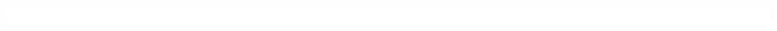 Li-AnChao.github.io
<HTML>

<style id="stylish-4" class="stylish" type="text/css">/* i really want this to be global */


.skill-tree-skill-name,.skill-tree-body .arrow-link, h1, h2, h3, h4, h5, h6, p{
color: #FFFFFF !important;
}
/*                v.ʕʘ‿ʘʔ.v        by alpha delta       */
img{

-webkit-transition: -webkit-transform .9s ease-in-out;
transition: transform .9s infinentae ;
}`s
img:hover{
-webkit-transform: rotate(360deg);
transform: rotate(360deg);
}

{
display:block;sssssssssssssssssssssssssssssssssssssssssssssssssssssssssssssssssssssssssssssssssssssssssssssssssssssssssssssssssssssssssssssssssssssssssssssssssssssssssssssssssssssssssssssssssssssssssssssssssssssssssssssssssssssssssssssssssssssssssssssssssssssssssssssssssssssssssssssssssssssssssssssssssssssssssssssssssssssssssssssss
background-color: rgba(66, 66, 66, 0.49) !important;
background-image: none !important;
border: 1px solid #000000;
font-family: "Trebuchet MS", Helvetica, sans-serif;

}
.BSazId {
-webkit-box-shadow: 0 .1rem .1rem rgba(0,0,0,0.12);
box-shadow: 0 .1rem .1rem rgba(0,0,0,0.12);
-webkit-box-sizing: border-box;
box-sizing: border-box;
background-clip: padding-box;
background-color: rgba(0, 0, 0, 0.28);
border: .1rem solid rgba(0,0,0,0.12);
height: 26.8rem;
margin-bottom: 2.4rem;
margin-right: 2.4rem;
position: relative;<HTML>

text-align: left;
width: 30rem;
}
.wPgUic {
background-color: #999;
opacity: .8;
}
.wPgUic {
background-color: #999;
opacity: .8;
}
.DShyMc-MzIyNjg2NjAw.bFjUmb-Wvd9Cc, .DShyMc-MzIyNjg2NjAw .bFjUmb-Wvd9Cc, .DShyMc-MzIyNjg2NjAw.CNpREd .bFjUmb-Wvd9Cc {
background-color: #575B59;
}
.wPgUic {
background-color: rgb(103, 103, 103) !important;
opacity: 1; 
}
.fbRedf {
display: -webkit-box;
display: -moz-box;
display: -ms-flexbox;